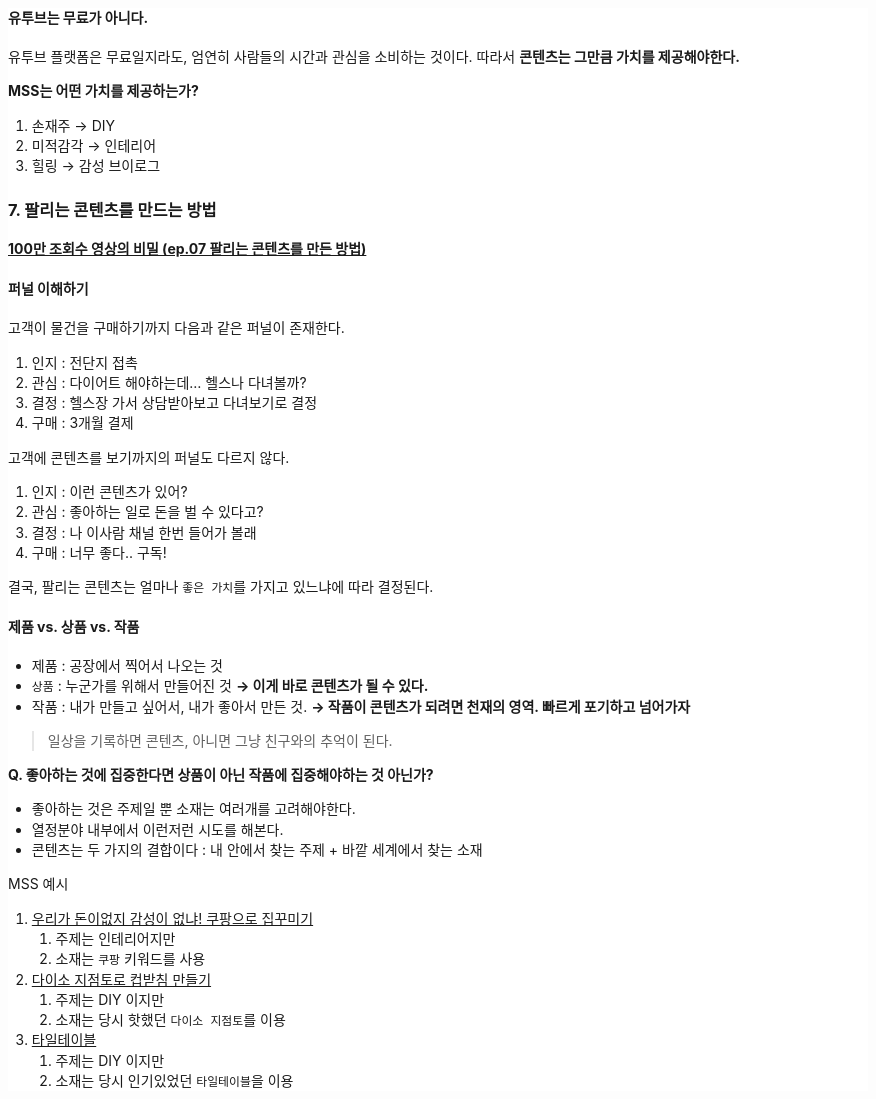#### 유투브는 무료가 아니다.

유투브 플랫폼은 무료일지라도, 엄연히 사람들의 시간과 관심을 소비하는 것이다. 따라서 **콘텐츠는 그만큼 가치를 제공해야한다.**

**MSS는 어떤 가치를 제공하는가?**

1. 손재주 → DIY
2. 미적감각 → 인테리어
3. 힐링 → 감성 브이로그



### 7. 팔리는 콘텐츠를 만드는 방법

[**100만 조회수 영상의 비밀 (ep.07 팔리는 콘텐츠를 만든 방법)**](https://youtu.be/Uz6af\_8Z-fk)

#### 퍼널 이해하기

고객이 물건을 구매하기까지 다음과 같은 퍼널이 존재한다.

1. 인지 : 전단지 접촉
2. 관심 : 다이어트 해야하는데… 헬스나 다녀볼까?
3. 결정 : 헬스장 가서 상담받아보고 다녀보기로 결정
4. 구매 : 3개월 결제

고객에 콘텐츠를 보기까지의 퍼널도 다르지 않다.

1. 인지 : 이런 콘텐츠가 있어?
2. 관심 : 좋아하는 일로 돈을 벌 수 있다고?
3. 결정 : 나 이사람 채널 한번 들어가 볼래
4. 구매 : 너무 좋다.. 구독!

결국, 팔리는 콘텐츠는 얼마나 `좋은 가치`를 가지고 있느냐에 따라 결정된다.

#### 제품 vs. 상품 vs. 작품

* 제품 : 공장에서 찍어서 나오는 것
* `상품` : 누군가를 위해서 만들어진 것 **→ 이게 바로 콘텐츠가 될 수 있다.**
* 작품 : 내가 만들고 싶어서, 내가 좋아서 만든 것. **→ 작품이 콘텐츠가 되려면 천재의 영역. 빠르게 포기하고 넘어가자**

> 일상을 기록하면 콘텐츠, 아니면 그냥 친구와의 추억이 된다.

**Q. 좋아하는 것에 집중한다면 상품이 아닌 작품에 집중해야하는 것 아닌가?**

* 좋아하는 것은 주제일 뿐 소재는 여러개를 고려해야한다.
* 열정분야 내부에서 이런저런 시도를 해본다.
* 콘텐츠는 두 가지의 결합이다 : 내 안에서 찾는 주제 + 바깥 세계에서 찾는 소재

MSS 예시

1. [우리가 돈이없지 감성이 없냐! 쿠팡으로 집꾸미기](https://youtu.be/GwlgCUhhovY)
   1. 주제는 인테리어지만
   2. 소재는 `쿠팡` 키워드를 사용
2. [다이소 지점토로 컵받침 만들기](https://youtu.be/spYTGVVoYZ4)
   1. 주제는 DIY 이지만
   2. 소재는 당시 핫했던 `다이소 지점토`를 이용
3. [타일테이블](https://youtu.be/WLVkCFrkd8M)
   1. 주제는 DIY 이지만
   2. 소재는 당시 인기있었던 `타일테이블`을 이용
